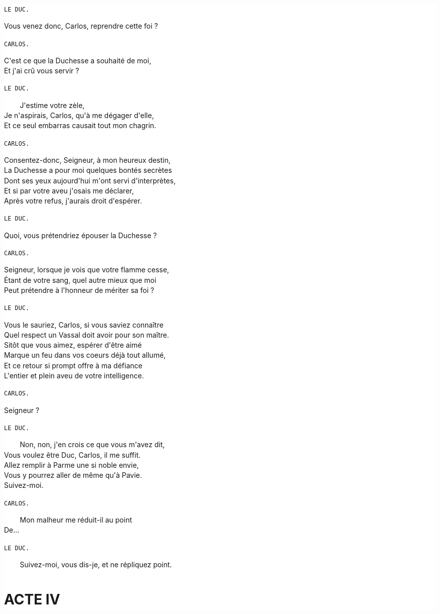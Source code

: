     LE DUC.
Vous venez donc, Carlos, reprendre cette foi ?  

    CARLOS.
C'est ce que la Duchesse a souhaité de moi,  
Et j'ai crû vous servir ?  

    LE DUC.
        J'estime votre zèle,  
Je n'aspirais, Carlos, qu'à me dégager d'elle,  
Et ce seul embarras causait tout mon chagrin.  

    CARLOS.
Consentez-donc, Seigneur, à mon heureux destin,  
La Duchesse a pour moi quelques bontés secrètes  
Dont ses yeux aujourd'hui m'ont servi d'interprètes,  
Et si par votre aveu j'osais me déclarer,  
Après votre refus, j'aurais droit d'espérer.  

    LE DUC.
Quoi, vous prétendriez épouser la Duchesse ?  

    CARLOS.
Seigneur, lorsque je vois que votre flamme cesse,  
Étant de votre sang, quel autre mieux que moi  
Peut prétendre à l'honneur de mériter sa foi ?  

    LE DUC.
Vous le sauriez, Carlos, si vous saviez connaître  
Quel respect un Vassal doit avoir pour son maître.  
Sitôt que vous aimez, espérer d'être aimé  
Marque un feu dans vos coeurs déjà tout allumé,  
Et ce retour si prompt offre à ma défiance  
L'entier et plein aveu de votre intelligence.  

    CARLOS.
Seigneur ?  

    LE DUC.
        Non, non, j'en crois ce que vous m'avez dit,  
Vous voulez être Duc, Carlos, il me suffit.  
Allez remplir à Parme une si noble envie,  
Vous y pourrez aller de même qu'à Pavie.  
Suivez-moi.  

    CARLOS.
        Mon malheur me réduit-il au point  
De...  

    LE DUC.
        Suivez-moi, vous dis-je, et ne répliquez point.  


# ACTE IV
